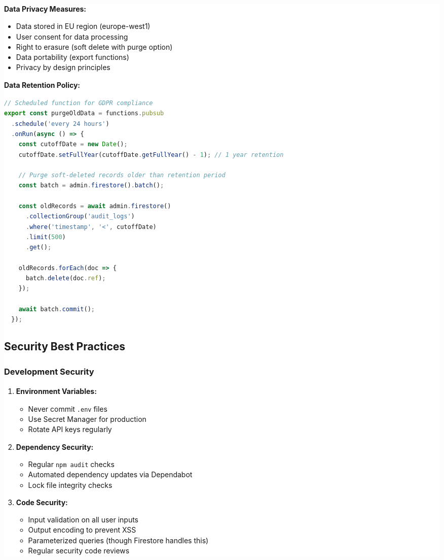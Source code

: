 **Data Privacy Measures:**
- Data stored in EU region (europe-west1)
- User consent for data processing
- Right to erasure (soft delete with purge option)
- Data portability (export functions)
- Privacy by design principles

**Data Retention Policy:**
```typescript
// Scheduled function for GDPR compliance
export const purgeOldData = functions.pubsub
  .schedule('every 24 hours')
  .onRun(async () => {
    const cutoffDate = new Date();
    cutoffDate.setFullYear(cutoffDate.getFullYear() - 1); // 1 year retention

    // Purge soft-deleted records older than retention period
    const batch = admin.firestore().batch();

    const oldRecords = await admin.firestore()
      .collectionGroup('audit_logs')
      .where('timestamp', '<', cutoffDate)
      .limit(500)
      .get();

    oldRecords.forEach(doc => {
      batch.delete(doc.ref);
    });

    await batch.commit();
  });
```

## Security Best Practices

### Development Security

1. **Environment Variables:**
   - Never commit `.env` files
   - Use Secret Manager for production
   - Rotate API keys regularly

2. **Dependency Security:**
   - Regular `npm audit` checks
   - Automated dependency updates via Dependabot
   - Lock file integrity checks

3. **Code Security:**
   - Input validation on all user inputs
   - Output encoding to prevent XSS
   - Parameterized queries (though Firestore handles this)
   - Regular security code reviews
